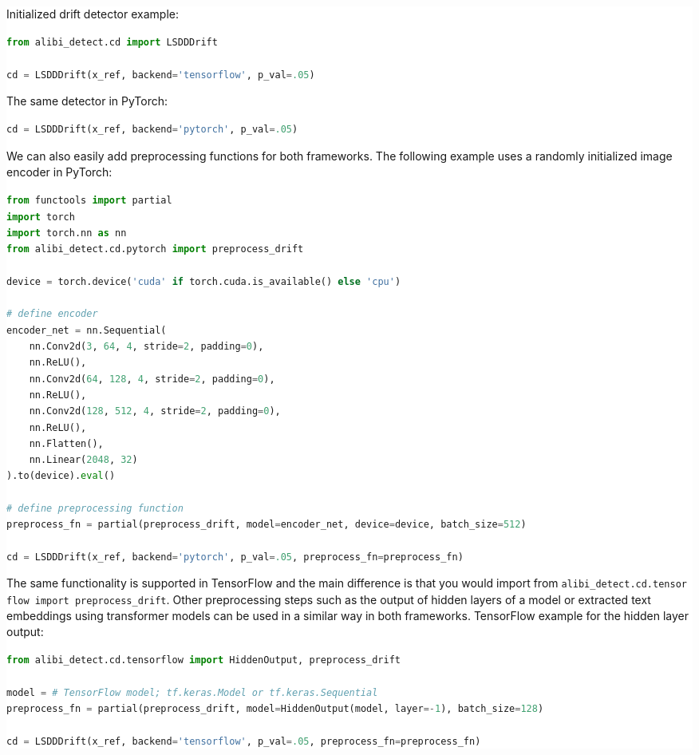 
Initialized drift detector example:


```python
from alibi_detect.cd import LSDDDrift

cd = LSDDDrift(x_ref, backend='tensorflow', p_val=.05)
```

The same detector in PyTorch:

```python
cd = LSDDDrift(x_ref, backend='pytorch', p_val=.05)
```

We can also easily add preprocessing functions for both frameworks. The following example uses a randomly initialized image encoder in PyTorch:

```python
from functools import partial
import torch
import torch.nn as nn
from alibi_detect.cd.pytorch import preprocess_drift

device = torch.device('cuda' if torch.cuda.is_available() else 'cpu')

# define encoder
encoder_net = nn.Sequential(
    nn.Conv2d(3, 64, 4, stride=2, padding=0),
    nn.ReLU(),
    nn.Conv2d(64, 128, 4, stride=2, padding=0),
    nn.ReLU(),
    nn.Conv2d(128, 512, 4, stride=2, padding=0),
    nn.ReLU(),
    nn.Flatten(),
    nn.Linear(2048, 32)
).to(device).eval()

# define preprocessing function
preprocess_fn = partial(preprocess_drift, model=encoder_net, device=device, batch_size=512)

cd = LSDDDrift(x_ref, backend='pytorch', p_val=.05, preprocess_fn=preprocess_fn)
```
The same functionality is supported in TensorFlow and the main difference is that you would import from `alibi_detect.cd.tensorflow import preprocess_drift`. Other preprocessing steps such as the output of hidden layers of a model or extracted text embeddings using transformer models can be used in a similar way in both frameworks. TensorFlow example for the hidden layer output:

```python
from alibi_detect.cd.tensorflow import HiddenOutput, preprocess_drift

model = # TensorFlow model; tf.keras.Model or tf.keras.Sequential
preprocess_fn = partial(preprocess_drift, model=HiddenOutput(model, layer=-1), batch_size=128)

cd = LSDDDrift(x_ref, backend='tensorflow', p_val=.05, preprocess_fn=preprocess_fn)
```

